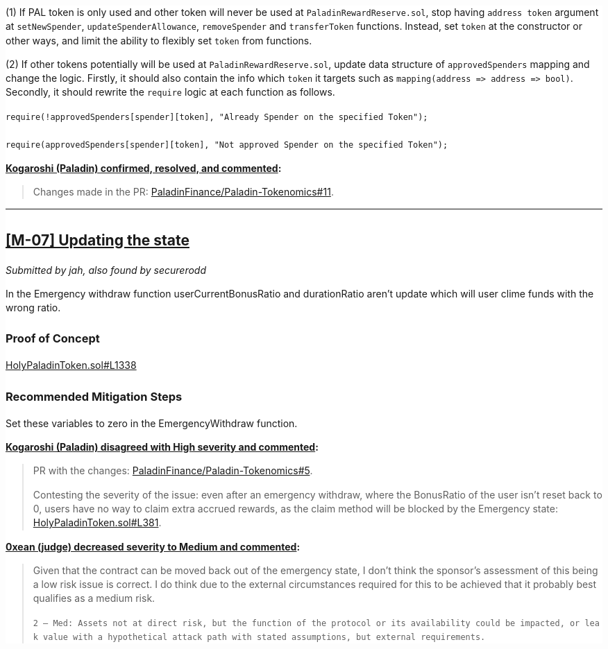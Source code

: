 (1) If PAL token is only used and other token will never be used at `PaladinRewardReserve.sol`, stop having `address token` argument at `setNewSpender`, `updateSpenderAllowance`, `removeSpender` and `transferToken` functions. Instead, set `token` at the constructor or other ways, and limit the ability to flexibly set `token` from functions.

(2) If other tokens potentially will be used at `PaladinRewardReserve.sol`, update data structure of `approvedSpenders` mapping and change the logic. Firstly, it should also contain the info which `token` it targets such as `mapping(address => address => bool)`. Secondly, it should rewrite the `require` logic at each function as follows.

    require(!approvedSpenders[spender][token], "Already Spender on the specified Token");

    require(approvedSpenders[spender][token], "Not approved Spender on the specified Token");

**[Kogaroshi (Paladin) confirmed, resolved, and commented](https://github.com/code-423n4/2022-03-paladin-findings/issues/26#issuecomment-1086827435):**

> Changes made in the PR: [PaladinFinance/Paladin-Tokenomics#11](https://github.com/PaladinFinance/Paladin-Tokenomics/pull/11).

* * *

[](#m-07-updating-the-state)[\[M-07\] Updating the state](https://github.com/code-423n4/2022-03-paladin-findings/issues/27)
---------------------------------------------------------------------------------------------------------------------------

_Submitted by jah, also found by securerodd_

In the Emergency withdraw function userCurrentBonusRatio and durationRatio aren’t update which will user clime funds with the wrong ratio.

### [](#proof-of-concept-7)Proof of Concept

[HolyPaladinToken.sol#L1338](https://github.com/code-423n4/2022-03-paladin/blob/9c26ec8556298fb1dc3cf71f471aadad3a5c74a0/contracts/HolyPaladinToken.sol#L1338)

### [](#recommended-mitigation-steps-8)Recommended Mitigation Steps

Set these variables to zero in the EmergencyWithdraw function.

**[Kogaroshi (Paladin) disagreed with High severity and commented](https://github.com/code-423n4/2022-03-paladin-findings/issues/27#issuecomment-1086590462):**

> PR with the changes: [PaladinFinance/Paladin-Tokenomics#5](https://github.com/PaladinFinance/Paladin-Tokenomics/pull/5).  
> 
> Contesting the severity of the issue: even after an emergency withdraw, where the BonusRatio of the user isn’t reset back to 0, users have no way to claim extra accrued rewards, as the claim method will be blocked by the Emergency state: [HolyPaladinToken.sol#L381](https://github.com/code-423n4/2022-03-paladin/blob/9c26ec8556298fb1dc3cf71f471aadad3a5c74a0/contracts/HolyPaladinToken.sol#L381).

**[0xean (judge) decreased severity to Medium and commented](https://github.com/code-423n4/2022-03-paladin-findings/issues/27#issuecomment-1094135945):**

> Given that the contract can be moved back out of the emergency state, I don’t think the sponsor’s assessment of this being a low risk issue is correct. I do think due to the external circumstances required for this to be achieved that it probably best qualifies as a medium risk.
> 
> `2 — Med: Assets not at direct risk, but the function of the protocol or its availability could be impacted, or leak value with a hypothetical attack path with stated assumptions, but external requirements.`

